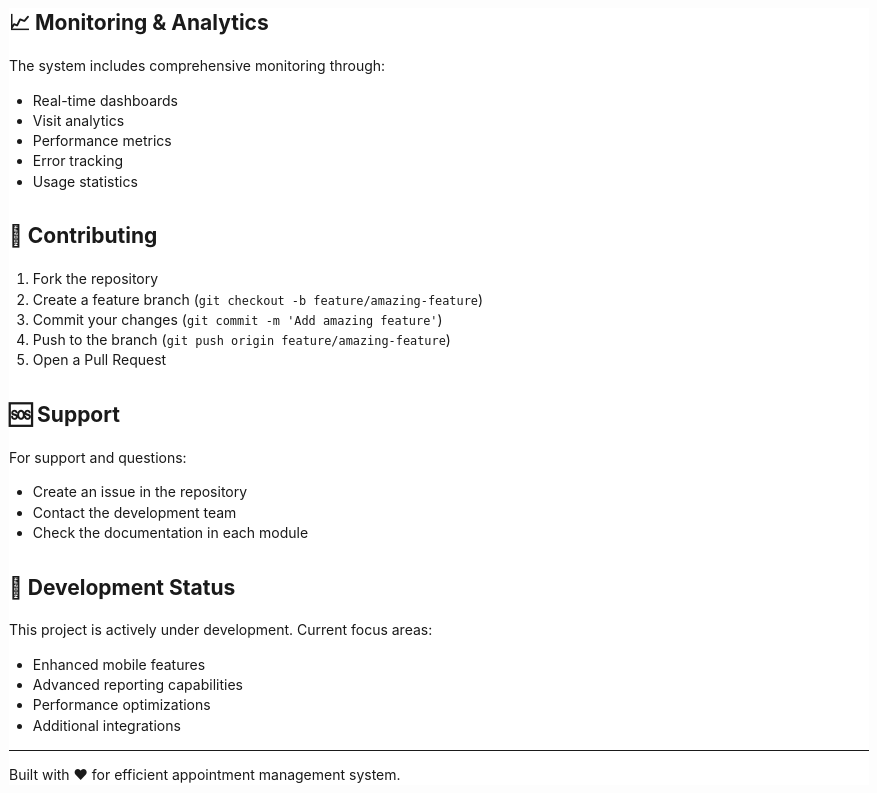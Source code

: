 ## 📈 Monitoring & Analytics

The system includes comprehensive monitoring through:

- Real-time dashboards
- Visit analytics
- Performance metrics
- Error tracking
- Usage statistics

## 🤝 Contributing

1. Fork the repository
2. Create a feature branch (`git checkout -b feature/amazing-feature`)
3. Commit your changes (`git commit -m 'Add amazing feature'`)
4. Push to the branch (`git push origin feature/amazing-feature`)
5. Open a Pull Request

## 🆘 Support

For support and questions:

- Create an issue in the repository
- Contact the development team
- Check the documentation in each module

## 🚧 Development Status

This project is actively under development. Current focus areas:

- Enhanced mobile features
- Advanced reporting capabilities
- Performance optimizations
- Additional integrations

---

Built with ❤️ for efficient appointment management system.
